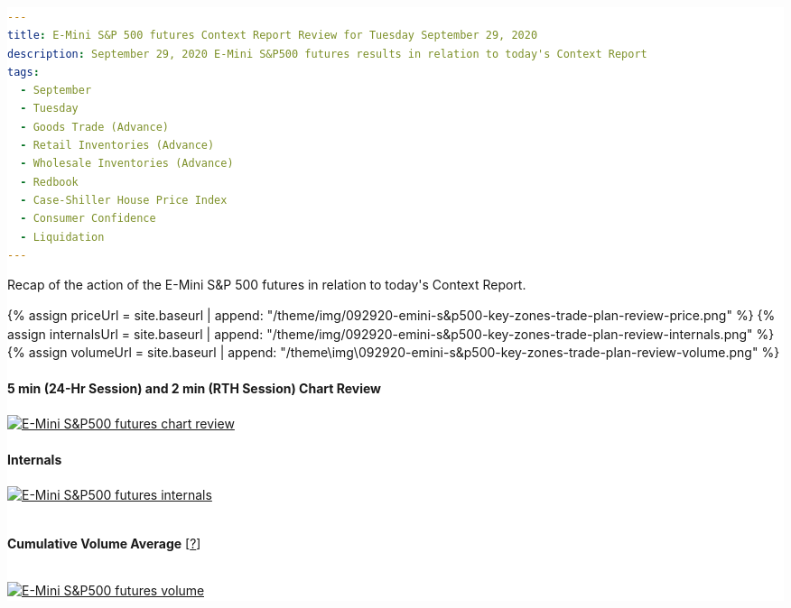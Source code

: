 ```yaml
---
title: E-Mini S&P 500 futures Context Report Review for Tuesday September 29, 2020
description: September 29, 2020 E-Mini S&P500 futures results in relation to today's Context Report
tags:
  - September
  - Tuesday
  - Goods Trade (Advance) 
  - Retail Inventories (Advance) 
  - Wholesale Inventories (Advance) 
  - Redbook 
  - Case-Shiller House Price Index 
  - Consumer Confidence 
  - Liquidation
---
```


Recap of the action of the E-Mini S&P 500 futures in relation to today's Context Report.

{% assign priceUrl = site.baseurl | append: "/theme/img/092920-emini-s&p500-key-zones-trade-plan-review-price.png" %}
{% assign internalsUrl = site.baseurl | append: "/theme/img/092920-emini-s&p500-key-zones-trade-plan-review-internals.png" %}
{% assign volumeUrl = site.baseurl | append: "/theme\img\092920-emini-s&p500-key-zones-trade-plan-review-volume.png" %}

#### 5 min (24-Hr Session) and 2 min (RTH Session) Chart Review 

[<img src="{{priceUrl}}" alt="E-Mini S&P500 futures chart review" width="100%">]({{priceUrl}})

#### Internals

[<img src="{{internalsUrl}}" alt="E-Mini S&P500 futures internals" width="100%">]({{internalsUrl}})

<div>
  <h4 style="display: inline-block;">Cumulative Volume Average</h4> [<a href="#"  data-tooltip="Cumulative volume in relation to average over past 10 days at same point in time in the session.">?</a>]
</div>

[<img src="{{volumeUrl}}" alt="E-Mini S&P500 futures volume" width="100%">]({{volumeUrl}})